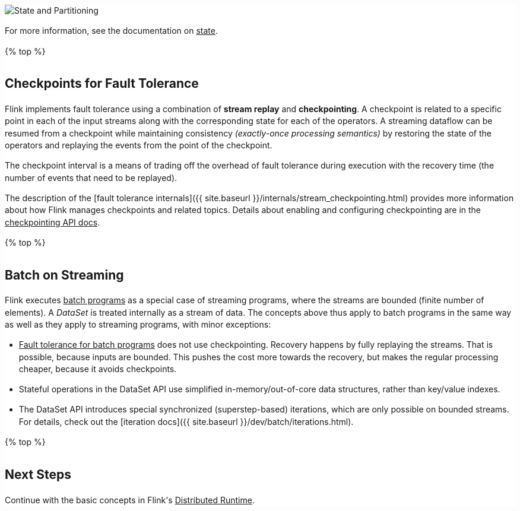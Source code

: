 <img src="../fig/state_partitioning.svg" alt="State and Partitioning" class="offset" width="50%" />

For more information, see the documentation on [state](../dev/stream/state/index.html).

{% top %}

## Checkpoints for Fault Tolerance

Flink implements fault tolerance using a combination of **stream replay** and **checkpointing**. A checkpoint is related to a specific point in each of the input streams along with the corresponding state for each of the operators. A streaming dataflow can be resumed from a checkpoint while maintaining consistency *(exactly-once processing semantics)* by restoring the state of the operators and replaying the events from the point of the checkpoint.

The checkpoint interval is a means of trading off the overhead of fault tolerance during execution with the recovery time (the number of events that need to be replayed).

The description of the [fault tolerance internals]({{ site.baseurl }}/internals/stream_checkpointing.html) provides more information about how Flink manages checkpoints and related topics. Details about enabling and configuring checkpointing are in the [checkpointing API docs](../dev/stream/state/checkpointing.html).

{% top %}

## Batch on Streaming

Flink executes [batch programs](../dev/batch/index.html) as a special case of streaming programs, where the streams are bounded (finite number of elements). A *DataSet* is treated internally as a stream of data. The concepts above thus apply to batch programs in the same way as well as they apply to streaming programs, with minor exceptions:

* [Fault tolerance for batch programs](../dev/batch/fault_tolerance.html) does not use checkpointing. Recovery happens by fully replaying the streams. That is possible, because inputs are bounded. This pushes the cost more towards the recovery, but makes the regular processing cheaper, because it avoids checkpoints.

* Stateful operations in the DataSet API use simplified in-memory/out-of-core data structures, rather than key/value indexes.

* The DataSet API introduces special synchronized (superstep-based) iterations, which are only possible on bounded streams. For details, check out the [iteration docs]({{ site.baseurl }}/dev/batch/iterations.html).

{% top %}

## Next Steps

Continue with the basic concepts in Flink's [Distributed Runtime](runtime.html).